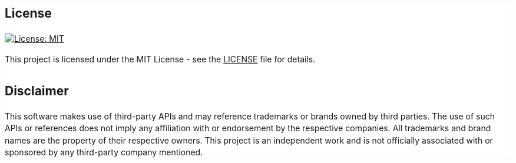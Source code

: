 ## License

[![License: MIT](https://img.shields.io/badge/License-MIT-yellow.svg)](https://opensource.org/licenses/MIT)

This project is licensed under the MIT License - see the [LICENSE](LICENSE) file for details.

## Disclaimer

This software makes use of third-party APIs and may reference trademarks
or brands owned by third parties. The use of such APIs or references does not imply
any affiliation with or endorsement by the respective companies. All trademarks and
brand names are the property of their respective owners. This project is an independent
work and is not officially associated with or sponsored by any third-party company mentioned.
